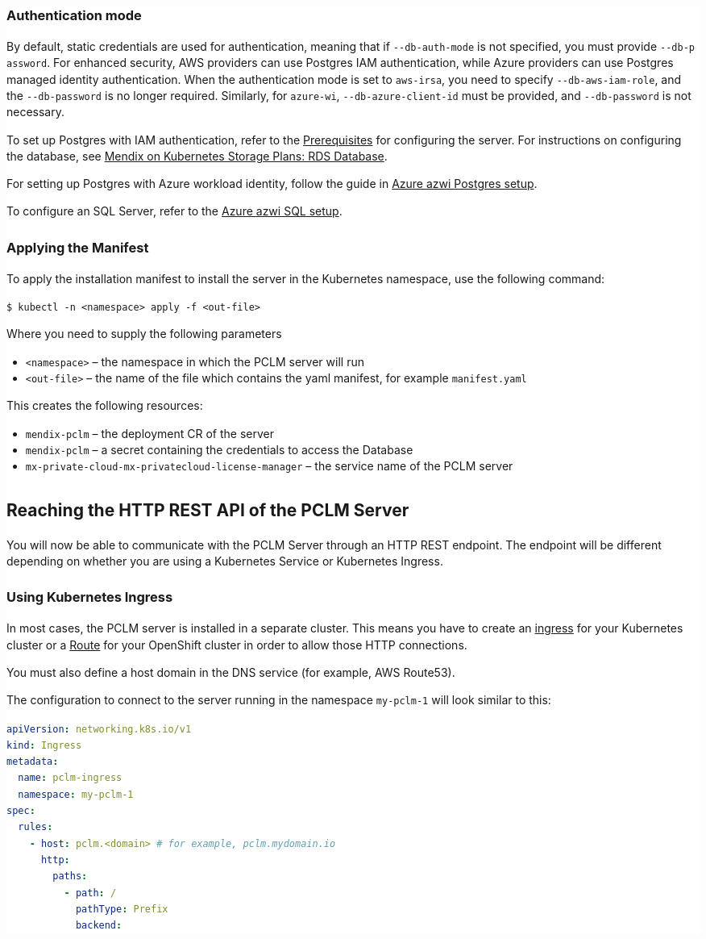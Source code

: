 ### Authentication mode

By default, static credentials are used for authentication, meaning that if `--db-auth-mode` is not specified, you must provide `--db-password`. For enhanced security, AWS providers can use Postgres IAM authentication, while Azure providers can use Postgres managed identity authentication. When the authentication mode is set to `aws-irsa`, you need to specify `--db-aws-iam-role`, and the `--db-password` is no longer required. Similarly, for `azure-wi`, `--db-azure-client-id` must be provided, and `--db-password` is not necessary.

To set up Postgres with IAM authentication, refer to the [Prerequisites](/developerportal/deploy/private-cloud-storage-plans/#prerequisites-1) for configuring the server. For instructions on configuring the database, see [Mendix on Kubernetes Storage Plans: RDS Database](/developerportal/deploy/private-cloud-storage-plans/#rds-database).

For setting up Postgres with Azure workload identity, follow the guide in [Azure azwi Postgres setup](/developerportal/deploy/private-cloud-storage-plans/#database-postgres-azwi).

To configure an SQL Server, refer to the [Azure azwi SQL setup](/developerportal/deploy/private-cloud-storage-plans/#walkthrough-azure-azwi).

### Applying the Manifest

To apply the installation manifest to install the server in the Kubernetes namespace, use the following command:

`$ kubectl -n <namespace> apply -f <out-file>`

Where you need to supply the following parameters

* `<namespace>` – the namespace in which the PCLM server will run
* `<out-file>` – the name of the file which contains the yaml manifest, for example `manifest.yaml`

This creates the following resources:

* `mendix-pclm` – the deployment CR of the server
* `mendix-pclm` – a secret containing the credentials to access the Database
* `mx-private-cloud-mx-privatecloud-license-manager` – the service name of the PCLM server

## Reaching the HTTP REST API of the PCLM Server

You will now be able to communicate with the PCLM Server through an HTTP REST endpoint. The endpoint will be different depending on whether you are using a Kubernetes Service or Kubernetes Ingress.

### Using Kubernetes Ingress

In most cases, the PCLM server is installed in a separate cluster. This means you have to create an [ingress](https://kubernetes.io/docs/concepts/services-networking/ingress/) for your Kubernetes cluster or a [Route](https://docs.openshift.com/enterprise/3.0/architecture/core_concepts/routes.html) for your OpenShift cluster in order to allow those HTTP connections.

You must also define a host domain in the DNS service (for example, AWS Route53).

The configuration to connect to the server running in the namespace `my-pclm-1` will look similar to this:

```yaml
apiVersion: networking.k8s.io/v1
kind: Ingress
metadata:
  name: pclm-ingress
  namespace: my-pclm-1
spec:
  rules:
    - host: pclm.<domain> # for example, pclm.mydomain.io
      http:
        paths:
          - path: /
            pathType: Prefix
            backend:
```